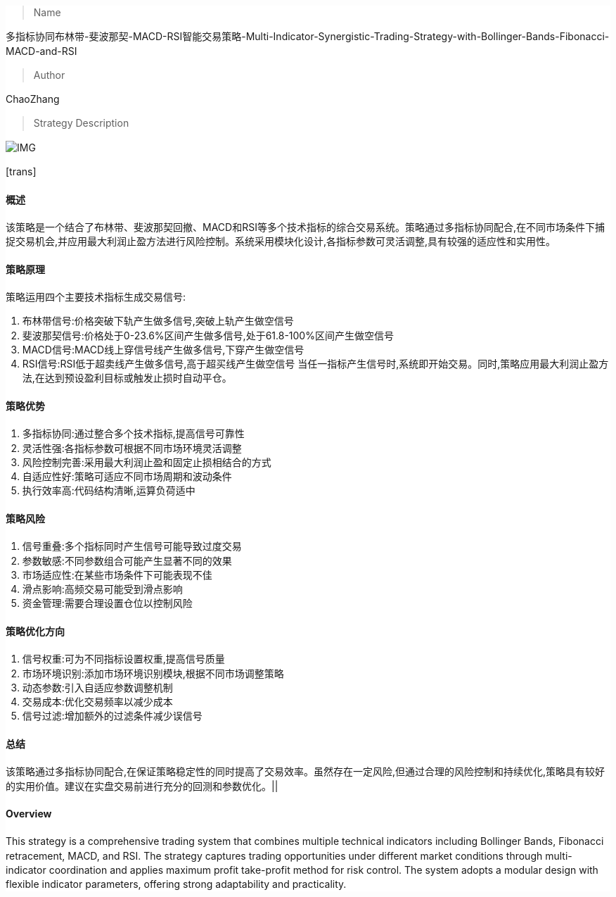 
> Name

多指标协同布林带-斐波那契-MACD-RSI智能交易策略-Multi-Indicator-Synergistic-Trading-Strategy-with-Bollinger-Bands-Fibonacci-MACD-and-RSI

> Author

ChaoZhang

> Strategy Description

![IMG](https://www.fmz.com/upload/asset/f14e159a9845fe7f7b.png)

[trans]
#### 概述
该策略是一个结合了布林带、斐波那契回撤、MACD和RSI等多个技术指标的综合交易系统。策略通过多指标协同配合,在不同市场条件下捕捉交易机会,并应用最大利润止盈方法进行风险控制。系统采用模块化设计,各指标参数可灵活调整,具有较强的适应性和实用性。

#### 策略原理
策略运用四个主要技术指标生成交易信号:
1. 布林带信号:价格突破下轨产生做多信号,突破上轨产生做空信号
2. 斐波那契信号:价格处于0-23.6%区间产生做多信号,处于61.8-100%区间产生做空信号
3. MACD信号:MACD线上穿信号线产生做多信号,下穿产生做空信号
4. RSI信号:RSI低于超卖线产生做多信号,高于超买线产生做空信号
当任一指标产生信号时,系统即开始交易。同时,策略应用最大利润止盈方法,在达到预设盈利目标或触发止损时自动平仓。

#### 策略优势
1. 多指标协同:通过整合多个技术指标,提高信号可靠性
2. 灵活性强:各指标参数可根据不同市场环境灵活调整
3. 风险控制完善:采用最大利润止盈和固定止损相结合的方式
4. 自适应性好:策略可适应不同市场周期和波动条件
5. 执行效率高:代码结构清晰,运算负荷适中

#### 策略风险
1. 信号重叠:多个指标同时产生信号可能导致过度交易
2. 参数敏感:不同参数组合可能产生显著不同的效果
3. 市场适应性:在某些市场条件下可能表现不佳
4. 滑点影响:高频交易可能受到滑点影响
5. 资金管理:需要合理设置仓位以控制风险

#### 策略优化方向
1. 信号权重:可为不同指标设置权重,提高信号质量
2. 市场环境识别:添加市场环境识别模块,根据不同市场调整策略
3. 动态参数:引入自适应参数调整机制
4. 交易成本:优化交易频率以减少成本
5. 信号过滤:增加额外的过滤条件减少误信号

#### 总结
该策略通过多指标协同配合,在保证策略稳定性的同时提高了交易效率。虽然存在一定风险,但通过合理的风险控制和持续优化,策略具有较好的实用价值。建议在实盘交易前进行充分的回测和参数优化。||

#### Overview
This strategy is a comprehensive trading system that combines multiple technical indicators including Bollinger Bands, Fibonacci retracement, MACD, and RSI. The strategy captures trading opportunities under different market conditions through multi-indicator coordination and applies maximum profit take-profit method for risk control. The system adopts a modular design with flexible indicator parameters, offering strong adaptability and practicality.
